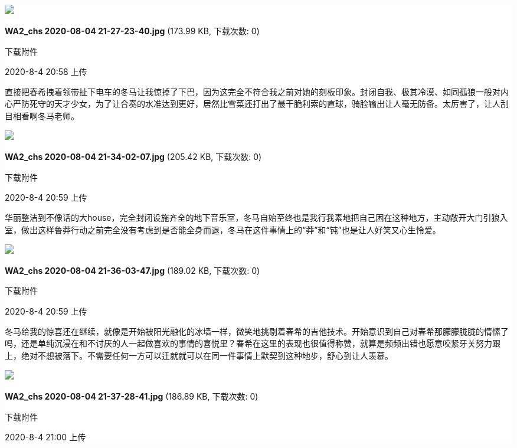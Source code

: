 
<img src="https://img.saraba1st.com/forum/202008/04/205823htrsa7s36yel0zl6.jpg" referrerpolicy="no-referrer">


<strong>WA2_chs 2020-08-04 21-27-23-40.jpg</strong> (173.99 KB, 下载次数: 0)

下载附件

2020-8-4 20:58 上传








直接把春希拽着领带扯下电车的冬马让我惊掉了下巴，因为这完全不符合我之前对她的刻板印象。封闭自我、极其冷漠、如同孤狼一般对内心严防死守的天才少女，为了让合奏的水准达到更好，居然比雪菜还打出了最干脆利索的直球，骑脸输出让人毫无防备。太厉害了，让人刮目相看啊冬马老师。


<img src="https://img.saraba1st.com/forum/202008/04/205916qo8qhdc508qq81hf.jpg" referrerpolicy="no-referrer">


<strong>WA2_chs 2020-08-04 21-34-02-07.jpg</strong> (205.42 KB, 下载次数: 0)

下载附件

2020-8-4 20:59 上传








华丽整洁到不像话的大house，完全封闭设施齐全的地下音乐室，冬马自始至终也是我行我素地把自己困在这种地方，主动敞开大门引狼入室，做出这样鲁莽行动之前完全没有考虑到是否能全身而退，冬马在这件事情上的“莽”和“钝”也是让人好笑又心生怜爱。


<img src="https://img.saraba1st.com/forum/202008/04/205956bixnopxodxip4p88.jpg" referrerpolicy="no-referrer">


<strong>WA2_chs 2020-08-04 21-36-03-47.jpg</strong> (189.02 KB, 下载次数: 0)

下载附件

2020-8-4 20:59 上传








冬马给我的惊喜还在继续，就像是开始被阳光融化的冰墙一样，微笑地挑剔着春希的吉他技术。开始意识到自己对春希那朦朦胧胧的情愫了吗，还是单纯沉浸在和不讨厌的人一起做喜欢的事情的喜悦里？春希在这里的表现也很值得称赞，就算是频频出错也愿意咬紧牙关努力跟上，绝对不想被落下。不需要任何一方可以迁就就可以在同一件事情上默契到这种地步，舒心到让人羡慕。


<img src="https://img.saraba1st.com/forum/202008/04/210036purpujq9qaj79rqu.jpg" referrerpolicy="no-referrer">


<strong>WA2_chs 2020-08-04 21-37-28-41.jpg</strong> (186.89 KB, 下载次数: 0)

下载附件

2020-8-4 21:00 上传
